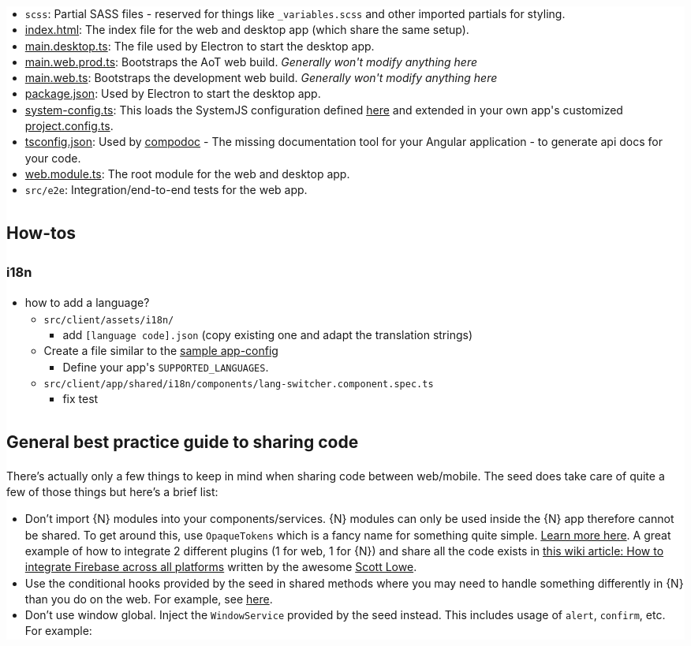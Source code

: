   - `scss`: Partial SASS files - reserved for things like `_variables.scss` and other imported partials for styling.
  - [index.html](https://github.com/NathanWalker/angular-seed-advanced/blob/master/src/client/index.html): The index file for the web and desktop app (which share the same setup).
  - [main.desktop.ts](https://github.com/NathanWalker/angular-seed-advanced/blob/master/src/client/main.desktop.ts): The  file used by Electron to start the desktop app.
  - [main.web.prod.ts](https://github.com/NathanWalker/angular-seed-advanced/blob/master/src/client/main.web.prod.ts): Bootstraps the AoT web build. *Generally won't modify anything here*
  - [main.web.ts](https://github.com/NathanWalker/angular-seed-advanced/blob/master/src/client/main.web.ts): Bootstraps the development web build. *Generally won't modify anything here*
  - [package.json](https://github.com/NathanWalker/angular-seed-advanced/blob/master/src/client/package.json): Used by Electron to start the desktop app.
  - [system-config.ts](https://github.com/NathanWalker/angular-seed-advanced/blob/master/src/client/system-config.ts): This loads the SystemJS configuration defined [here](https://github.com/NathanWalker/angular-seed-advanced/blob/master/tools/config/seed.config.ts#L397) and extended in your own app's customized [project.config.ts](https://github.com/NathanWalker/angular-seed-advanced/blob/master/tools/config/project.config.ts).
  - [tsconfig.json](https://github.com/NathanWalker/angular-seed-advanced/blob/master/src/client/tsconfig.json): Used by [compodoc](https://compodoc.github.io/compodoc/) - The missing documentation tool for your Angular application - to generate api docs for your code.
  - [web.module.ts](https://github.com/NathanWalker/angular-seed-advanced/blob/master/src/client/web.module.ts): The root module for the web and desktop app.
- `src/e2e`: Integration/end-to-end tests for the web app.

## How-tos

### i18n

* how to add a language?
  - `src/client/assets/i18n/`
    - add `[language code].json` (copy existing one and adapt the translation strings)
  - Create a file similar to the [sample app-config](https://github.com/NathanWalker/angular-seed-advanced/blob/master/src/client/app/shared/sample/services/app-config.ts)
    - Define your app's `SUPPORTED_LANGUAGES`.
  - `src/client/app/shared/i18n/components/lang-switcher.component.spec.ts`
    - fix test

## General best practice guide to sharing code

There’s actually only a few things to keep in mind when sharing code between web/mobile. The seed does take care of quite a few of those things but here’s a brief list:

* Don’t import {N} modules into your components/services. {N} modules can only be used inside the {N} app therefore cannot be shared. To get around this, use `OpaqueTokens` which is a fancy name for something quite simple. [Learn more here](http://blog.thoughtram.io/angular/2016/05/23/opaque-tokens-in-angular-2.html). A great example of how to integrate 2 different plugins (1 for web, 1 for {N}) and share all the code exists in [this wiki article: How to integrate Firebase across all platforms](https://github.com/NathanWalker/angular-seed-advanced/wiki/How-to-integrate-Firebase-across-all-platforms-(web-nativescript-desktop)) written by the awesome [Scott Lowe](https://twitter.com/scott_d_lowe).
* Use the conditional hooks provided by the seed in shared methods where you may need to handle something differently in {N} than you do on the web. For example, see [here](https://github.com/NathanWalker/angular-seed-advanced/blob/master/src/client/app/shared/i18n/components/lang-switcher.component.ts#L35-L41).
* Don’t use window global. Inject the `WindowService` provided by the seed instead. This includes usage of `alert`, `confirm`, etc. For example:
